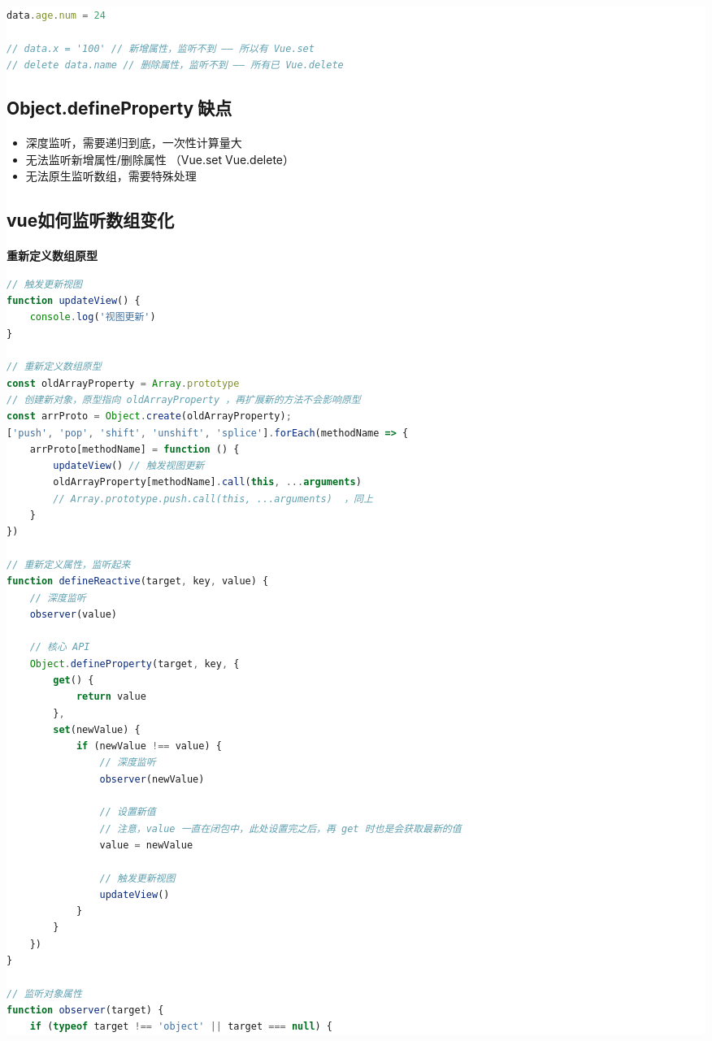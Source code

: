 ```js
data.age.num = 24

// data.x = '100' // 新增属性，监听不到 —— 所以有 Vue.set
// delete data.name // 删除属性，监听不到 —— 所有已 Vue.delete
```

## Object.defineProperty 缺点

- 深度监听，需要递归到底，一次性计算量大  
- 无法监听新增属性/删除属性 （Vue.set Vue.delete）  
- 无法原生监听数组，需要特殊处理  

## vue如何监听数组变化

**重新定义数组原型**

```js
// 触发更新视图
function updateView() {
    console.log('视图更新')
}

// 重新定义数组原型
const oldArrayProperty = Array.prototype
// 创建新对象，原型指向 oldArrayProperty ，再扩展新的方法不会影响原型
const arrProto = Object.create(oldArrayProperty);
['push', 'pop', 'shift', 'unshift', 'splice'].forEach(methodName => {
    arrProto[methodName] = function () {
        updateView() // 触发视图更新
        oldArrayProperty[methodName].call(this, ...arguments)
        // Array.prototype.push.call(this, ...arguments)  ，同上
    }
})

// 重新定义属性，监听起来
function defineReactive(target, key, value) {
    // 深度监听
    observer(value)

    // 核心 API
    Object.defineProperty(target, key, {
        get() {
            return value
        },
        set(newValue) {
            if (newValue !== value) {
                // 深度监听
                observer(newValue)

                // 设置新值
                // 注意，value 一直在闭包中，此处设置完之后，再 get 时也是会获取最新的值
                value = newValue

                // 触发更新视图
                updateView()
            }
        }
    })
}

// 监听对象属性
function observer(target) {
    if (typeof target !== 'object' || target === null) {
```